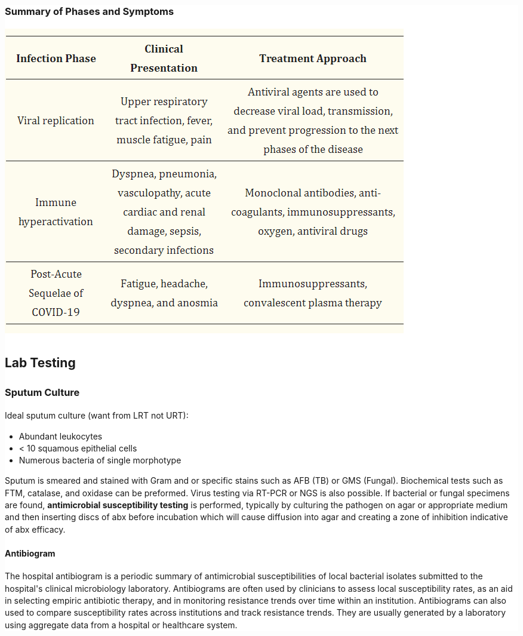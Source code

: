 ### Summary of Phases and Symptoms

![Covid Phases](/img/covid_phases.png)

## Lab Testing

### Sputum Culture

Ideal sputum culture (want from LRT not URT):
 - Abundant leukocytes
 - < 10 squamous epithelial cells
 - Numerous bacteria of single morphotype

Sputum is smeared and stained with Gram and or specific stains such as AFB (TB) or GMS (Fungal). Biochemical tests such as FTM, catalase, and oxidase can be preformed.  Virus testing via RT-PCR or NGS is also possible. If bacterial or fungal specimens are found, **antimicrobial susceptibility testing** is performed, typically by culturing the pathogen on agar or appropriate medium and then inserting discs of abx before incubation which will cause diffusion into agar and creating a zone of inhibition indicative of abx efficacy.

#### Antibiogram

The hospital antibiogram is a periodic summary of antimicrobial susceptibilities of local bacterial isolates submitted to the hospital's clinical microbiology laboratory. Antibiograms are often used by clinicians to assess local susceptibility rates, as an aid in selecting empiric antibiotic therapy, and in monitoring resistance trends over time within an institution. Antibiograms can also used to compare susceptibility rates across institutions and track resistance trends. They are usually generated by a laboratory using aggregate data from a hospital or healthcare system.
